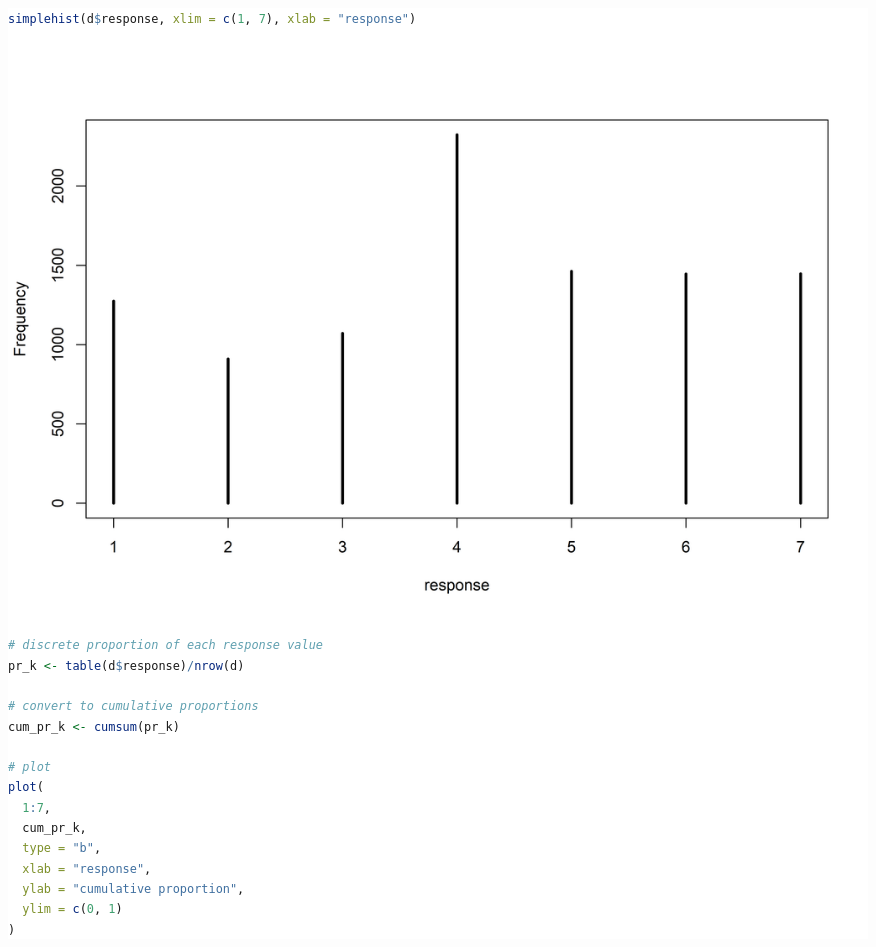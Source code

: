 ``` r
simplehist(d$response, xlim = c(1, 7), xlab = "response")
```

![](chapter_12_notes_files/figure-gfm/unnamed-chunk-8-1.png)

``` r
# discrete proportion of each response value
pr_k <- table(d$response)/nrow(d)

# convert to cumulative proportions
cum_pr_k <- cumsum(pr_k)

# plot
plot(
  1:7, 
  cum_pr_k, 
  type = "b", 
  xlab = "response", 
  ylab = "cumulative proportion",
  ylim = c(0, 1)
)
```
